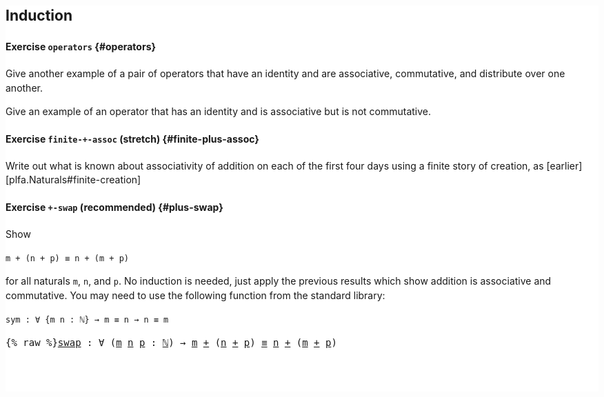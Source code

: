 ## Induction

#### Exercise `operators` {#operators}

Give another example of a pair of operators that have an identity
and are associative, commutative, and distribute over one another.

Give an example of an operator that has an identity and is
associative but is not commutative.


#### Exercise `finite-+-assoc` (stretch) {#finite-plus-assoc}

Write out what is known about associativity of addition on each of the first four
days using a finite story of creation, as
[earlier][plfa.Naturals#finite-creation]


#### Exercise `+-swap` (recommended) {#plus-swap} 

Show

    m + (n + p) ≡ n + (m + p)

for all naturals `m`, `n`, and `p`. No induction is needed,
just apply the previous results which show addition
is associative and commutative.  You may need to use
the following function from the standard library:

    sym : ∀ {m n : ℕ} → m ≡ n → n ≡ m

<pre class="Agda">{% raw %}<a id="swap"></a><a id="3801" href="{% endraw %}{{ site.baseurl }}{% link out/Assignment1.md %}{% raw %}#3801" class="Function">swap</a> <a id="3806" class="Symbol">:</a> <a id="3808" class="Symbol">∀</a> <a id="3810" class="Symbol">(</a><a id="3811" href="{% endraw %}{{ site.baseurl }}{% link out/Assignment1.md %}{% raw %}#3811" class="Bound">m</a> <a id="3813" href="{% endraw %}{{ site.baseurl }}{% link out/Assignment1.md %}{% raw %}#3813" class="Bound">n</a> <a id="3815" href="{% endraw %}{{ site.baseurl }}{% link out/Assignment1.md %}{% raw %}#3815" class="Bound">p</a> <a id="3817" class="Symbol">:</a> <a id="3819" href="Agda.Builtin.Nat.html#97" class="Datatype">ℕ</a><a id="3820" class="Symbol">)</a> <a id="3822" class="Symbol">→</a> <a id="3824" href="{% endraw %}{{ site.baseurl }}{% link out/Assignment1.md %}{% raw %}#3811" class="Bound">m</a> <a id="3826" href="Agda.Builtin.Nat.html#230" class="Primitive Operator">+</a> <a id="3828" class="Symbol">(</a><a id="3829" href="{% endraw %}{{ site.baseurl }}{% link out/Assignment1.md %}{% raw %}#3813" class="Bound">n</a> <a id="3831" href="Agda.Builtin.Nat.html#230" class="Primitive Operator">+</a> <a id="3833" href="{% endraw %}{{ site.baseurl }}{% link out/Assignment1.md %}{% raw %}#3815" class="Bound">p</a><a id="3834" class="Symbol">)</a> <a id="3836" href="Agda.Builtin.Equality.html#83" class="Datatype Operator">≡</a> <a id="3838" href="{% endraw %}{{ site.baseurl }}{% link out/Assignment1.md %}{% raw %}#3813" class="Bound">n</a> <a id="3840" href="Agda.Builtin.Nat.html#230" class="Primitive Operator">+</a> <a id="3842" class="Symbol">(</a><a id="3843" href="{% endraw %}{{ site.baseurl }}{% link out/Assignment1.md %}{% raw %}#3811" class="Bound">m</a> <a id="3845" href="Agda.Builtin.Nat.html#230" class="Primitive Operator">+</a> <a id="3847" href="{% endraw %}{{ site.baseurl }}{% link out/Assignment1.md %}{% raw %}#3815" class="Bound">p</a><a id="3848" class="Symbol">)</a>